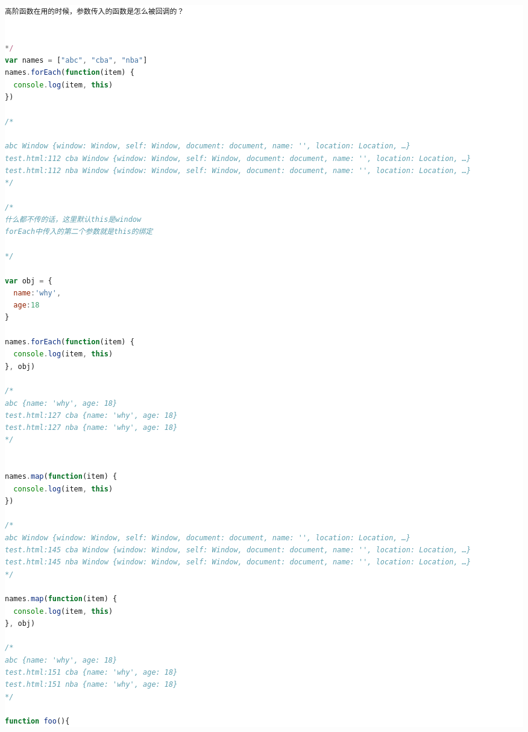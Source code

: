 ```js
高阶函数在用的时候，参数传入的函数是怎么被回调的？


*/
var names = ["abc", "cba", "nba"]
names.forEach(function(item) {
  console.log(item, this)
})

/* 

abc Window {window: Window, self: Window, document: document, name: '', location: Location, …}
test.html:112 cba Window {window: Window, self: Window, document: document, name: '', location: Location, …}
test.html:112 nba Window {window: Window, self: Window, document: document, name: '', location: Location, …}
*/

/* 
什么都不传的话，这里默认this是window
forEach中传入的第二个参数就是this的绑定

*/

var obj = {
  name:'why',
  age:18
}

names.forEach(function(item) {
  console.log(item, this)
}, obj)

/* 
abc {name: 'why', age: 18}
test.html:127 cba {name: 'why', age: 18}
test.html:127 nba {name: 'why', age: 18}
*/


names.map(function(item) {
  console.log(item, this)
})

/* 
abc Window {window: Window, self: Window, document: document, name: '', location: Location, …}
test.html:145 cba Window {window: Window, self: Window, document: document, name: '', location: Location, …}
test.html:145 nba Window {window: Window, self: Window, document: document, name: '', location: Location, …}
*/

names.map(function(item) {
  console.log(item, this)
}, obj)

/* 
abc {name: 'why', age: 18}
test.html:151 cba {name: 'why', age: 18}
test.html:151 nba {name: 'why', age: 18}
*/

function foo(){
```